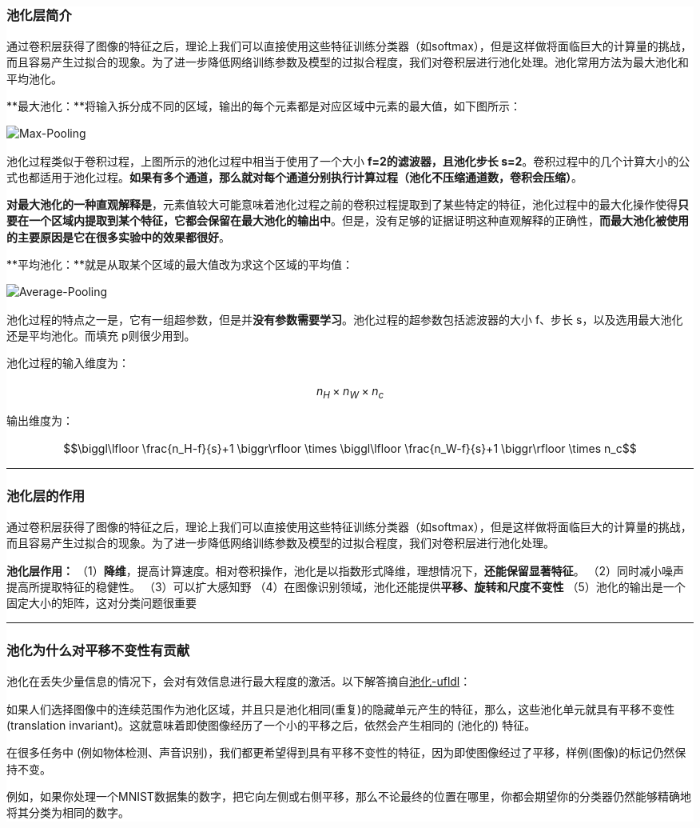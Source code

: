 ### 池化层简介

通过卷积层获得了图像的特征之后，理论上我们可以直接使用这些特征训练分类器（如softmax），但是这样做将面临巨大的计算量的挑战，而且容易产生过拟合的现象。为了进一步降低网络训练参数及模型的过拟合程度，我们对卷积层进行池化处理。池化常用方法为最大池化和平均池化。

**最大池化：**将输入拆分成不同的区域，输出的每个元素都是对应区域中元素的最大值，如下图所示：

![Max-Pooling](https://hexo-blog-wasim.oss-cn-shenzhen.aliyuncs.com/%E6%B7%B1%E5%BA%A6%E5%AD%A6%E4%B9%A0%E7%9F%A5%E8%AF%86%E7%82%B9%E9%9B%86%E9%94%A6/Max-Pooling.png)

池化过程类似于卷积过程，上图所示的池化过程中相当于使用了一个大小 **f=2的滤波器，且池化步长 s=2**。卷积过程中的几个计算大小的公式也都适用于池化过程。**如果有多个通道，那么就对每个通道分别执行计算过程（池化不压缩通道数，卷积会压缩）**。

**对最大池化的一种直观解释是**，元素值较大可能意味着池化过程之前的卷积过程提取到了某些特定的特征，池化过程中的最大化操作使得**只要在一个区域内提取到某个特征，它都会保留在最大池化的输出中**。但是，没有足够的证据证明这种直观解释的正确性，**而最大池化被使用的主要原因是它在很多实验中的效果都很好**。

**平均池化：**就是从取某个区域的最大值改为求这个区域的平均值：

![Average-Pooling](https://hexo-blog-wasim.oss-cn-shenzhen.aliyuncs.com/%E6%B7%B1%E5%BA%A6%E5%AD%A6%E4%B9%A0%E7%9F%A5%E8%AF%86%E7%82%B9%E9%9B%86%E9%94%A6/Average-Pooling.png)

池化过程的特点之一是，它有一组超参数，但是并**没有参数需要学习**。池化过程的超参数包括滤波器的大小 f、步长 s，以及选用最大池化还是平均池化。而填充 p则很少用到。

池化过程的输入维度为：

$$n_H \times n_W \times n_c$$

输出维度为：

$$\biggl\lfloor \frac{n_H-f}{s}+1   \biggr\rfloor \times \biggl\lfloor \frac{n_W-f}{s}+1   \biggr\rfloor \times n_c$$

---

### 池化层的作用

通过卷积层获得了图像的特征之后，理论上我们可以直接使用这些特征训练分类器（如softmax），但是这样做将面临巨大的计算量的挑战，而且容易产生过拟合的现象。为了进一步降低网络训练参数及模型的过拟合程度，我们对卷积层进行池化处理。


**池化层作用：**
（1）**降维**，提高计算速度。相对卷积操作，池化是以指数形式降维，理想情况下，**还能保留显著特征**。
（2）同时减小噪声提高所提取特征的稳健性。
（3）可以扩大感知野 
（4）在图像识别领域，池化还能提供**平移、旋转和尺度不变性**
（5）池化的输出是一个固定大小的矩阵，这对分类问题很重要

---

### 池化为什么对平移不变性有贡献

池化在丢失少量信息的情况下，会对有效信息进行最大程度的激活。以下解答摘自[池化-ufldl](http://ufldl.stanford.edu/wiki/index.php/%E6%B1%A0%E5%8C%96)：

如果人们选择图像中的连续范围作为池化区域，并且只是池化相同(重复)的隐藏单元产生的特征，那么，这些池化单元就具有平移不变性 (translation invariant)。这就意味着即使图像经历了一个小的平移之后，依然会产生相同的 (池化的) 特征。

在很多任务中 (例如物体检测、声音识别)，我们都更希望得到具有平移不变性的特征，因为即使图像经过了平移，样例(图像)的标记仍然保持不变。

例如，如果你处理一个MNIST数据集的数字，把它向左侧或右侧平移，那么不论最终的位置在哪里，你都会期望你的分类器仍然能够精确地将其分类为相同的数字。
